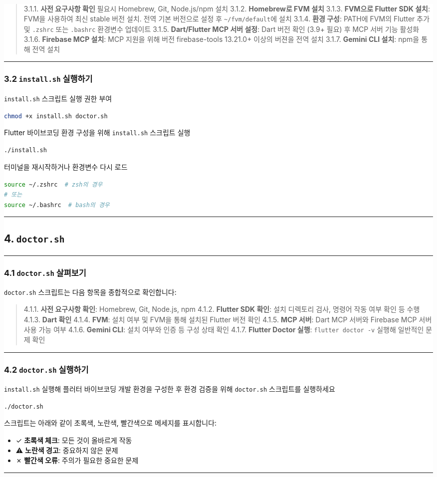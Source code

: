> 3.1.1. **사전 요구사항 확인** 필요시 Homebrew, Git, Node.js/npm 설치
> 3.1.2. **Homebrew로 FVM 설치**
> 3.1.3. **FVM으로 Flutter SDK 설치**: FVM을 사용하여 최신 stable 버전 설치. 전역 기본 버전으로 설정 후 `~/fvm/default`에 설치
> 3.1.4. **환경 구성**: PATH에 FVM의 Flutter 추가 및 `.zshrc` 또는 `.bashrc` 환경변수 업데이트
> 3.1.5. **Dart/Flutter MCP 서버 설정**: Dart 버전 확인 (3.9+ 필요) 후 MCP 서버 기능 활성화
> 3.1.6. **Firebase MCP 설치**: MCP 지원을 위해 버전 firebase-tools 13.21.0+ 이상의 버젼을 전역 설치
> 3.1.7. **Gemini CLI 설치**: npm을 통해 전역 설치

---

### 3.2 `install.sh` 실행하기

`install.sh` 스크립트 실행 권한 부여
```bash
chmod +x install.sh doctor.sh
```

Flutter 바이브코딩 환경 구성을 위해 `install.sh` 스크립트 실행
```bash
./install.sh
```

터미널을 재시작하거나 환경변수 다시 로드
```bash
source ~/.zshrc  # zsh의 경우
# 또는
source ~/.bashrc  # bash의 경우
```

---
## 4. `doctor.sh`
---
### 4.1 `doctor.sh` 살펴보기

`doctor.sh` 스크립트는 다음 항목을 종합적으로 확인합니다:
> 4.1.1. **사전 요구사항 확인**: Homebrew, Git, Node.js, npm
> 4.1.2. **Flutter SDK 확인**: 설치 디렉토리 검사, 명령어 작동 여부 확인 등 수행
> 4.1.3. **Dart 확인**
> 4.1.4. **FVM**: 설치 여부 및 FVM을 통해 설치된 Flutter 버전 확인
> 4.1.5. **MCP 서버**: Dart MCP 서버와 Firebase MCP 서버 사용 가능 여부
> 4.1.6. **Gemini CLI**: 설치 여부와 인증 등 구성 상태 확인
> 4.1.7. **Flutter Doctor 실행**: `flutter doctor -v` 실행해 일반적인 문제 확인

---

### 4.2 `doctor.sh` 실행하기

`install.sh` 실행해 플러터 바이브코딩 개발 환경을 구성한 후 환경 검증을 위해 `doctor.sh` 스크립트를 실행하세요
```bash
./doctor.sh
```
스크립트는 아래와 같이 초록색, 노란색, 빨간색으로 메세지를 표시합니다:
- ✓ **초록색 체크**: 모든 것이 올바르게 작동
- ⚠ **노란색 경고**: 중요하지 않은 문제
- ✗ **빨간색 오류**: 주의가 필요한 중요한 문제

---
